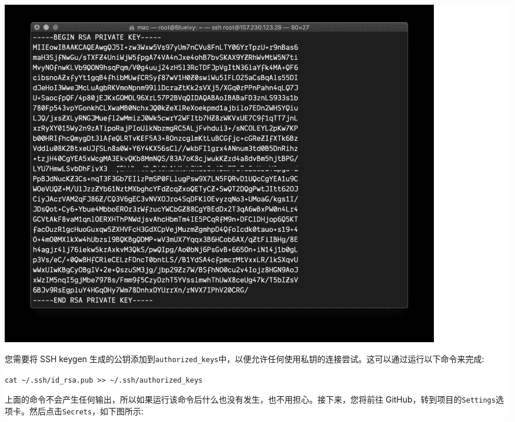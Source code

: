 ![Cat Command](img/16caa11bd83f2f2f02fced8fe62885ee.png)

您需要将 SSH keygen 生成的公钥添加到`authorized_keys`中，以便允许任何使用私钥的连接尝试。这可以通过运行以下命令来完成:

```
cat ~/.ssh/id_rsa.pub >> ~/.ssh/authorized_keys
```

上面的命令不会产生任何输出，所以如果运行该命令后什么也没有发生，也不用担心。接下来，您将前往 GitHub，转到项目的`Settings`选项卡。然后点击`Secrets`，如下图所示:
